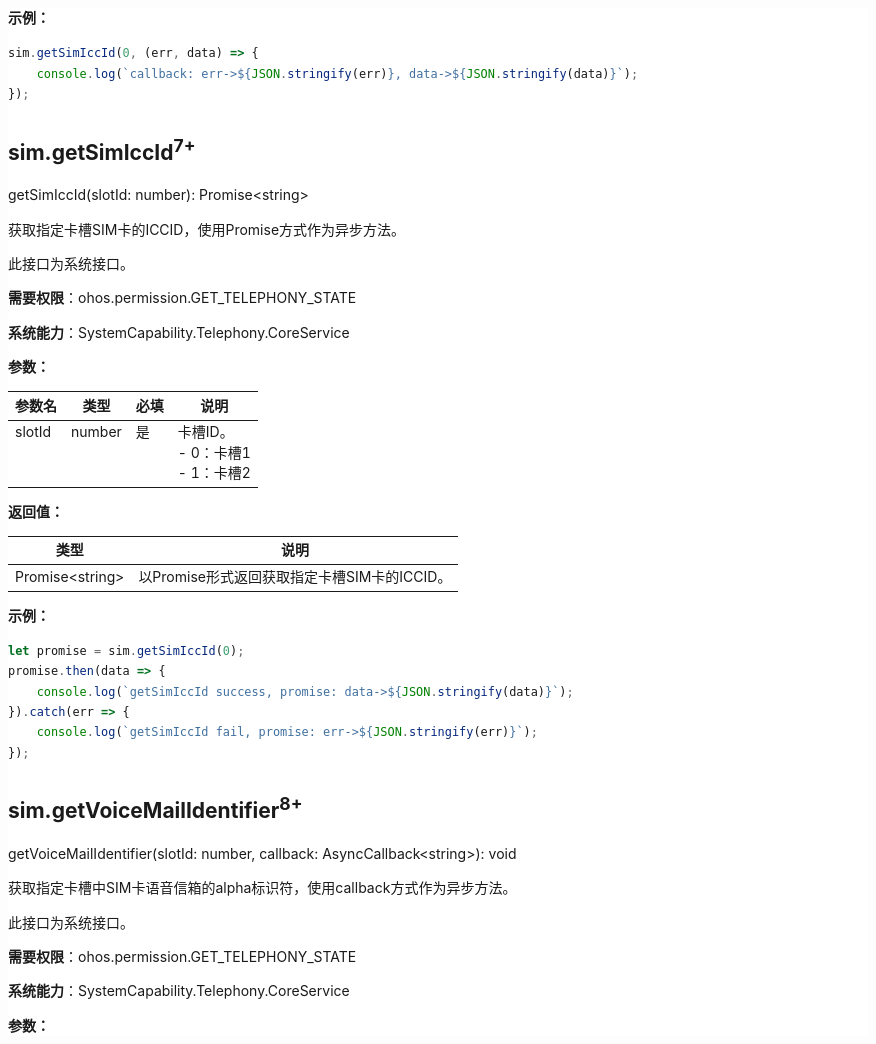 **示例：**

```js
sim.getSimIccId(0, (err, data) => {
    console.log(`callback: err->${JSON.stringify(err)}, data->${JSON.stringify(data)}`);
});
```


## sim.getSimIccId<sup>7+</sup>

getSimIccId(slotId: number): Promise<string\>

获取指定卡槽SIM卡的ICCID，使用Promise方式作为异步方法。

此接口为系统接口。

**需要权限**：ohos.permission.GET_TELEPHONY_STATE

**系统能力**：SystemCapability.Telephony.CoreService

**参数：**

| 参数名 | 类型   | 必填 | 说明                                   |
| ------ | ------ | ---- | -------------------------------------- |
| slotId | number | 是   | 卡槽ID。<br/>- 0：卡槽1<br/>- 1：卡槽2 |

**返回值：**

| 类型             | 说明                                        |
| ---------------- | ------------------------------------------- |
| Promise<string\> | 以Promise形式返回获取指定卡槽SIM卡的ICCID。 |

**示例：**

```js
let promise = sim.getSimIccId(0);
promise.then(data => {
    console.log(`getSimIccId success, promise: data->${JSON.stringify(data)}`);
}).catch(err => {
    console.log(`getSimIccId fail, promise: err->${JSON.stringify(err)}`);
});
```

## sim.getVoiceMailIdentifier<sup>8+</sup>

getVoiceMailIdentifier(slotId: number, callback: AsyncCallback<string\>): void

获取指定卡槽中SIM卡语音信箱的alpha标识符，使用callback方式作为异步方法。

此接口为系统接口。

**需要权限**：ohos.permission.GET_TELEPHONY_STATE

**系统能力**：SystemCapability.Telephony.CoreService

**参数：**
